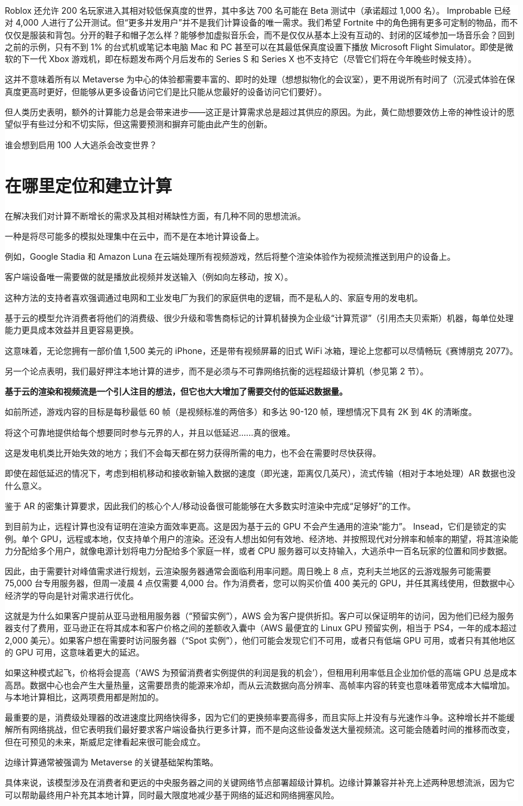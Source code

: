 Roblox 还允许 200 名玩家进入其相对较低保真度的世界，其中多达 700 名可能在 Beta 测试中（承诺超过 1,000 名）。 Improbable 已经对 4,000 人进行了公开测试。但“更多并发用户”并不是我们计算设备的唯一需求。我们希望 Fortnite 中的角色拥有更多可定制的物品，而不仅仅是服装和背包。分开的鞋子和帽子怎么样？能够参加虚拟音乐会，而不是仅仅从基本上没有互动的、封闭的区域参加一场音乐会？回到之前的示例，只有不到 1% 的台式机或笔记本电脑 Mac 和 PC 甚至可以在其最低保真度设置下播放 Microsoft Flight Simulator。即使是微软的下一代 Xbox 游戏机，即在标题发布两个月后发布的 Series S 和 Series X 也不支持它（尽管它们将在今年晚些时候支持）。

这并不意味着所有以 Metaverse 为中心的体验都需要丰富的、即时的处理（想想拟物化的会议室），更不用说所有时间了（沉浸式体验在保真度更高时更好，但能够从更多设备访问它们是比只能从您最好的设备访问它们要好）。

但人类历史表明，额外的计算能力总是会带来进步——这正是计算需求总是超过其供应的原因。为此，黄仁勋想要效仿上帝的神性设计的愿望似乎有些过分和不切实际，但这需要预测和摒弃可能由此产生的创新。

谁会想到启用 100 人大逃杀会改变世界？

# 在哪里定位和建立计算

在解决我们对计算不断增长的需求及其相对稀缺性方面，有几种不同的思想流派。

一种是将尽可能多的模拟处理集中在云中，而不是在本地计算设备上。

例如，Google Stadia 和 Amazon Luna 在云端处理所有视频游戏，然后将整个渲染体验作为视频流推送到用户的设备上。

客户端设备唯一需要做的就是播放此视频并发送输入（例如向左移动，按 X）。

这种方法的支持者喜欢强调通过电网和工业发电厂为我们的家庭供电的逻辑，而不是私人的、家庭专用的发电机。

基于云的模型允许消费者将他们的消费级、很少升级和零售商标记的计算机替换为企业级“计算荒谬”（引用杰夫贝索斯）机器，每单位处理能力更具成本效益并且更容易更换。

这意味着，无论您拥有一部价值 1,500 美元的 iPhone，还是带有视频屏幕的旧式 WiFi 冰箱，理论上您都可以尽情畅玩《赛博朋克 2077》。

另一个论点表明，我们最好押注本地计算的进步，而不是必须与不可靠网络抗衡的远程超级计算机（参见第 2 节）。

**基于云的渲染和视频流是一个引人注目的想法，但它也大大增加了需要交付的低延迟数据量。**

如前所述，游戏内容的目标是每秒最低 60 帧（是视频标准的两倍多）和多达 90-120 帧，理想情况下具有 2K 到 4K 的清晰度。

将这个可靠地提供给每个想要同时参与元界的人，并且以低延迟......真的很难。

这是发电机类比开始失效的地方；我们不会每天都在努力获得所需的电力，也不会在需要时尽快获得。

即使在超低延迟的情况下，考虑到相机移动和接收新输入数据的速度（即光速，距离仅几英尺），流式传输（相对于本地处理）AR 数据也没什么意义。 

鉴于 AR 的密集计算要求，因此我们的核心个人/移动设备很可能能够在大多数实时渲染中完成“足够好”的工作。

到目前为止，远程计算也没有证明在渲染方面效率更高。这是因为基于云的 GPU 不会产生通用的渲染“能力”。 Insead，它们是锁定的实例。单个 GPU，远程或本地，仅支持单个用户的渲染。还没有人想出如何有效地、经济地、并按照现代对分辨率和帧率的期望，将其渲染能力分配给多个用户，就像电源计划将电力分配给多个家庭一样，或者 CPU 服务器可以支持输入，大逃杀中一百名玩家的位置和同步数据。

因此，由于需要针对峰值需求进行规划，云渲染服务器通常会面临利用率问题。周日晚上 8 点，克利夫兰地区的云游戏服务可能需要 75,000 台专用服务器，但周一凌晨 4 点仅需要 4,000 台。作为消费者，您可以购买价值 400 美元的 GPU，并任其离线使用，但数据中心经济学的导向是针对需求进行优化。

这就是为什么如果客户提前从亚马逊租用服务器（“预留实例”），AWS 会为客户提供折扣。客户可以保证明年的访问，因为他们已经为服务器支付了费用，亚马逊正在将其成本和客户价格之间的差额收入囊中（AWS 最便宜的 Linux GPU 预留实例，相当于 PS4，一年的成本超过 2,000 美元）。如果客户想在需要时访问服务器（“Spot 实例”），他们可能会发现它们不可用，或者只有低端 GPU 可用，或者只有其他地区的 GPU 可用，这意味着更大的延迟。

如果这种模式起飞，价格将会提高（‘AWS 为预留消费者实例提供的利润是我的机会’），但租用利用率低且企业加价低的高端 GPU 总是成本高昂。数据中心也会产生大量热量，这需要昂贵的能源来冷却，而从云流数据向高分辨率、高帧率内容的转变也意味着带宽成本大幅增加。与本地计算相比，这两项费用都是附加的。

最重要的是，消费级处理器的改进速度比网络快得多，因为它们的更换频率要高得多，而且实际上并没有与光速作斗争。这种增长并不能缓解所有网络挑战，但它表明我们最好要求客户端设备执行更多计算，而不是向这些设备发送大量视频流。这可能会随着时间的推移而改变，但在可预见的未来，斯威尼定律看起来很可能会成立。

边缘计算通常被强调为 Metaverse 的关键基础架构策略。

具体来说，该模型涉及在消费者和更远的中央服务器之间的关键网络节点部署超级计算机。边缘计算兼容并补充上述两种思想流派，因为它可以帮助最终用户补充其本地计算，同时最大限度地减少基于网络的延迟和网络拥塞风险。
